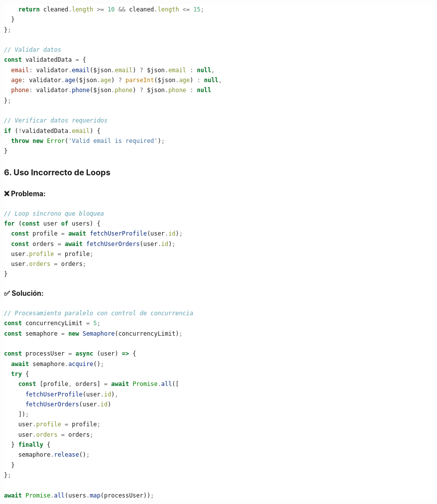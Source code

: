 ```javascript
    return cleaned.length >= 10 && cleaned.length <= 15;
  }
};

// Validar datos
const validatedData = {
  email: validator.email($json.email) ? $json.email : null,
  age: validator.age($json.age) ? parseInt($json.age) : null,
  phone: validator.phone($json.phone) ? $json.phone : null
};

// Verificar datos requeridos
if (!validatedData.email) {
  throw new Error('Valid email is required');
}
```

### 6. Uso Incorrecto de Loops

#### ❌ Problema:
```javascript
// Loop síncrono que bloquea
for (const user of users) {
  const profile = await fetchUserProfile(user.id);
  const orders = await fetchUserOrders(user.id);
  user.profile = profile;
  user.orders = orders;
}
```

#### ✅ Solución:
```javascript
// Procesamiento paralelo con control de concurrencia
const concurrencyLimit = 5;
const semaphore = new Semaphore(concurrencyLimit);

const processUser = async (user) => {
  await semaphore.acquire();
  try {
    const [profile, orders] = await Promise.all([
      fetchUserProfile(user.id),
      fetchUserOrders(user.id)
    ]);
    user.profile = profile;
    user.orders = orders;
  } finally {
    semaphore.release();
  }
};

await Promise.all(users.map(processUser));
```
